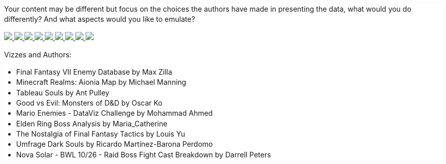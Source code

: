 Your content may be different but focus on the choices the authors have made in presenting the data, what would you do differently? And what aspects would you like to emulate?

<a href='https://public.tableau.com/app/profile/max.zilla/viz/FinalFantasyVIIEnemyDatabase/Dashboard'>
  <img src = "https://public.tableau.com/thumb/views/FinalFantasyVIIEnemyDatabase/Dashboard" width="30%">
</a>
<a href='https://public.tableau.com/app/profile/michael.manning4527/viz/MinecraftRealmsAioniaMapTest/AioniaRealmsMap'>
  <img src = "https://public.tableau.com/thumb/views/MinecraftRealmsAioniaMapTest/AioniaRealmsMap" width="30%">
</a>
<a href='https://public.tableau.com/app/profile/ant.pulley/viz/TableauSouls/PickCharacter'>
  <img src = "https://public.tableau.com/thumb/views/TableauSouls/PickCharacter" width="30%">
</a>
<a href='https://public.tableau.com/app/profile/oscar1115/viz/GoodvsEvilMonstersofDD/FinalSubmit'>
  <img src = "https://public.tableau.com/thumb/views/GoodvsEvilMonstersofDD/FinalSubmit" width="30%">
</a>
<a href='https://public.tableau.com/app/profile/mohammad24633/viz/MarioEnemies-DataVizChallenge/MarioEnemiesFinalAfterFeedback'>
  <img src = "https://public.tableau.com/thumb/views/MarioEnemies-DataVizChallenge/MarioEnemiesFinalAfterFeedback" width="30%">
</a>
<a href='https://public.tableau.com/app/profile/maria.catherine4989/viz/Elden_Ring_Analysis_Final/BossCompletionofEldenRingOwnersonSteam'>
  <img src = "https://public.tableau.com/thumb/views/Elden_Ring_Analysis_Final/StatusEffect" width="30%">
</a>

<a href='https://public.tableau.com/app/profile/louisyu/viz/TheNostalgiaofFinalFantasyTactics/FinalFantasyTactics'>
  <img src = "https://public.tableau.com/thumb/views/TheNostalgiaofFinalFantasyTactics/FinalFantasyTactics" width="30%">
</a>
<a href='https://public.tableau.com/app/profile/ricardo.mart.nez.barona.perdomo/viz/UmfrageDarkSouls/Historia1'>
  <img src = "https://public.tableau.com/thumb/views/UmfrageDarkSouls/Historia1" width="30%">
</a>
<a href='https://public.tableau.com/app/profile/darrell.peters/viz/NovaSolar-BWL1026-RaidBossFightCastBreakdown/Sheet1'>
  <img src = "https://public.tableau.com/thumb/views/NovaSolar-BWL1026-RaidBossFightCastBreakdown/Sheet1" width="30%">
</a>


Vizzes and Authors:

- Final Fantasy VII Enemy Database by Max Zilla
- Minecraft Realms: Aionia Map by Michael Manning
- Tableau Souls by Ant Pulley
- Good vs Evil: Monsters of D&D by Oscar Ko
- Mario Enemies - DataViz Challenge by Mohammad Ahmed
- Elden Ring Boss Analysis by Maria_Catherine
- The Nostalgia of Final Fantasy Tactics by Louis Yu
- Umfrage Dark Souls by Ricardo Martínez-Barona Perdomo
- Nova Solar - BWL 10/26 - Raid Boss Fight Cast Breakdown by Darrell Peters
